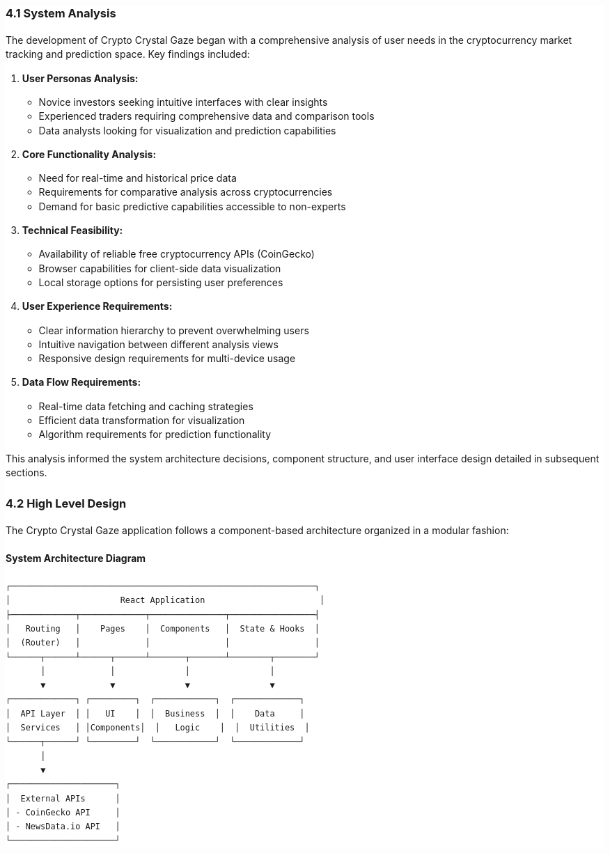 ### 4.1 System Analysis

The development of Crypto Crystal Gaze began with a comprehensive analysis of user needs in the cryptocurrency market tracking and prediction space. Key findings included:

1. **User Personas Analysis:**
   - Novice investors seeking intuitive interfaces with clear insights
   - Experienced traders requiring comprehensive data and comparison tools
   - Data analysts looking for visualization and prediction capabilities

2. **Core Functionality Analysis:**
   - Need for real-time and historical price data
   - Requirements for comparative analysis across cryptocurrencies
   - Demand for basic predictive capabilities accessible to non-experts

3. **Technical Feasibility:**
   - Availability of reliable free cryptocurrency APIs (CoinGecko)
   - Browser capabilities for client-side data visualization
   - Local storage options for persisting user preferences

4. **User Experience Requirements:**
   - Clear information hierarchy to prevent overwhelming users
   - Intuitive navigation between different analysis views
   - Responsive design requirements for multi-device usage

5. **Data Flow Requirements:**
   - Real-time data fetching and caching strategies
   - Efficient data transformation for visualization
   - Algorithm requirements for prediction functionality

This analysis informed the system architecture decisions, component structure, and user interface design detailed in subsequent sections.

### 4.2 High Level Design

The Crypto Crystal Gaze application follows a component-based architecture organized in a modular fashion:

#### System Architecture Diagram

```
┌─────────────────────────────────────────────────────────────┐
│                      React Application                       │
├─────────────┬─────────────┬───────────────┬─────────────────┤
│   Routing   │    Pages    │  Components   │  State & Hooks  │
│  (Router)   │             │               │                 │
└──────┬──────┴──────┬──────┴───────┬───────┴────────┬────────┘
       │             │              │                │
       ▼             ▼              ▼                ▼
┌─────────────┐ ┌─────────┐  ┌────────────┐  ┌─────────────┐
│  API Layer  │ │   UI    │  │  Business  │  │    Data     │
│  Services   │ │Components│  │   Logic    │  │  Utilities  │
└──────┬──────┘ └─────────┘  └────────────┘  └─────────────┘
       │
       ▼
┌─────────────────────┐
│  External APIs      │
│ - CoinGecko API     │
│ - NewsData.io API   │
└─────────────────────┘
```

